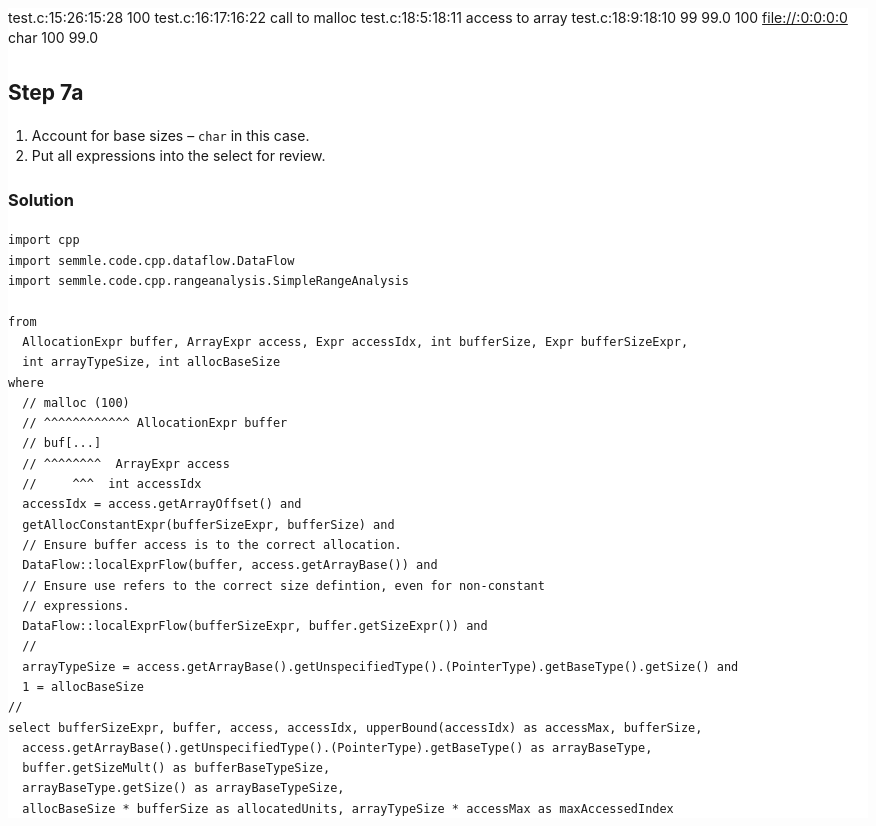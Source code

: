 
<tr>
<td class="org-left">test.c:15:26:15:28</td>
<td class="org-right">100</td>
<td class="org-left">test.c:16:17:16:22</td>
<td class="org-left">call to malloc</td>
<td class="org-left">test.c:18:5:18:11</td>
<td class="org-left">access to array</td>
<td class="org-left">test.c:18:9:18:10</td>
<td class="org-right">99</td>
<td class="org-right">99.0</td>
<td class="org-right">100</td>
<td class="org-left"><a href="file://:0:0:0:0">file://:0:0:0:0</a></td>
<td class="org-left">char</td>
<td class="org-right">100</td>
<td class="org-right">99.0</td>
</tr>
</tbody>
</table>


<a id="org980fc9e"></a>

## Step 7a

1.  Account for base sizes &#x2013; `char` in this case.
2.  Put all expressions into the select for review.


<a id="org7a58133"></a>

### Solution

    import cpp
    import semmle.code.cpp.dataflow.DataFlow
    import semmle.code.cpp.rangeanalysis.SimpleRangeAnalysis
    
    from
      AllocationExpr buffer, ArrayExpr access, Expr accessIdx, int bufferSize, Expr bufferSizeExpr,
      int arrayTypeSize, int allocBaseSize
    where
      // malloc (100)
      // ^^^^^^^^^^^^ AllocationExpr buffer
      // buf[...]
      // ^^^^^^^^  ArrayExpr access
      //     ^^^  int accessIdx
      accessIdx = access.getArrayOffset() and
      getAllocConstantExpr(bufferSizeExpr, bufferSize) and
      // Ensure buffer access is to the correct allocation.
      DataFlow::localExprFlow(buffer, access.getArrayBase()) and
      // Ensure use refers to the correct size defintion, even for non-constant
      // expressions.  
      DataFlow::localExprFlow(bufferSizeExpr, buffer.getSizeExpr()) and
      //
      arrayTypeSize = access.getArrayBase().getUnspecifiedType().(PointerType).getBaseType().getSize() and
      1 = allocBaseSize
    //
    select bufferSizeExpr, buffer, access, accessIdx, upperBound(accessIdx) as accessMax, bufferSize,
      access.getArrayBase().getUnspecifiedType().(PointerType).getBaseType() as arrayBaseType,
      buffer.getSizeMult() as bufferBaseTypeSize,
      arrayBaseType.getSize() as arrayBaseTypeSize,
      allocBaseSize * bufferSize as allocatedUnits, arrayTypeSize * accessMax as maxAccessedIndex
    